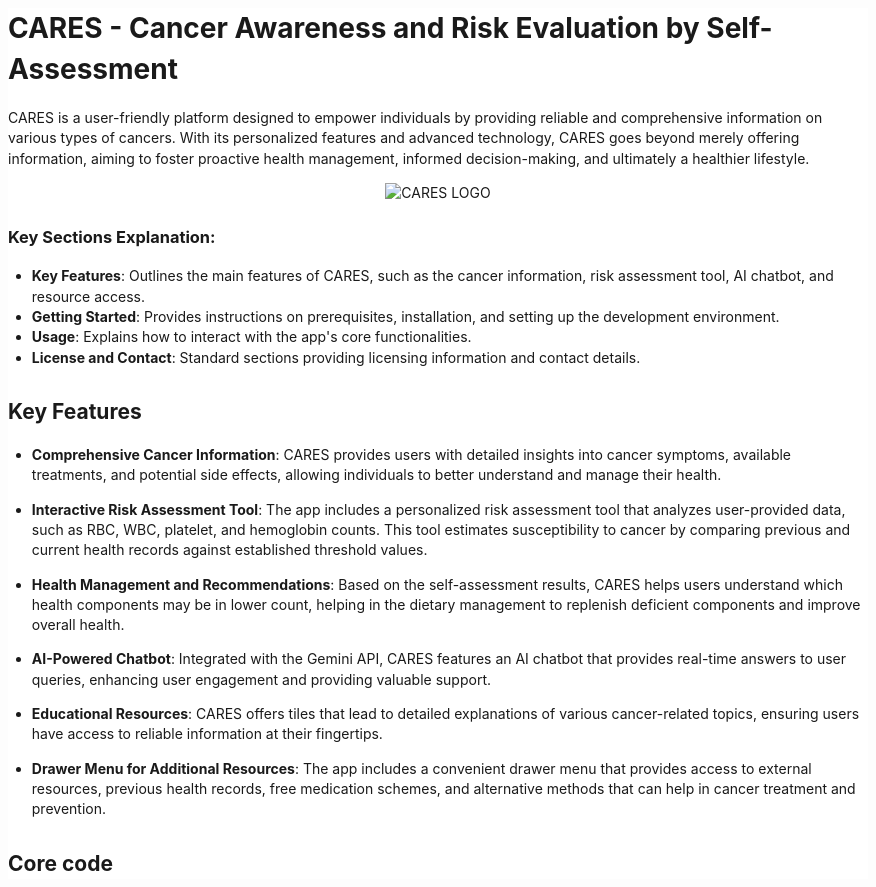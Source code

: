 # CARES - Cancer Awareness and Risk Evaluation by Self-Assessment

CARES is a user-friendly platform designed to empower individuals by providing reliable and comprehensive information on various types of cancers. With its personalized features and advanced technology, CARES goes beyond merely offering information, aiming to foster proactive health management, informed decision-making, and ultimately a healthier lifestyle. 

<p align="center">
  <img src="https://i.ibb.co/QDL7SHH/main.png" alt="CARES LOGO"/>
</p>


### Key Sections Explanation:
- **Key Features**: Outlines the main features of CARES, such as the cancer information, risk assessment tool, AI chatbot, and resource access.
- **Getting Started**: Provides instructions on prerequisites, installation, and setting up the development environment.
- **Usage**: Explains how to interact with the app's core functionalities.
- **License and Contact**: Standard sections providing licensing information and contact details.

## Key Features

- **Comprehensive Cancer Information**: 
  CARES provides users with detailed insights into cancer symptoms, available treatments, and potential side effects, allowing individuals to better understand and manage their health.

- **Interactive Risk Assessment Tool**: 
  The app includes a personalized risk assessment tool that analyzes user-provided data, such as RBC, WBC, platelet, and hemoglobin counts. This tool estimates susceptibility to cancer by comparing previous and current health records against established threshold values.

- **Health Management and Recommendations**: 
  Based on the self-assessment results, CARES helps users understand which health components may be in lower count, helping in the dietary management to replenish deficient components and improve overall health.

- **AI-Powered Chatbot**: 
  Integrated with the Gemini API, CARES features an AI chatbot that provides real-time answers to user queries, enhancing user engagement and providing valuable support.

- **Educational Resources**: 
  CARES offers tiles that lead to detailed explanations of various cancer-related topics, ensuring users have access to reliable information at their fingertips.

- **Drawer Menu for Additional Resources**: 
  The app includes a convenient drawer menu that provides access to external resources, previous health records, free medication schemes, and alternative methods that can help in cancer treatment and prevention.


## Core code 
